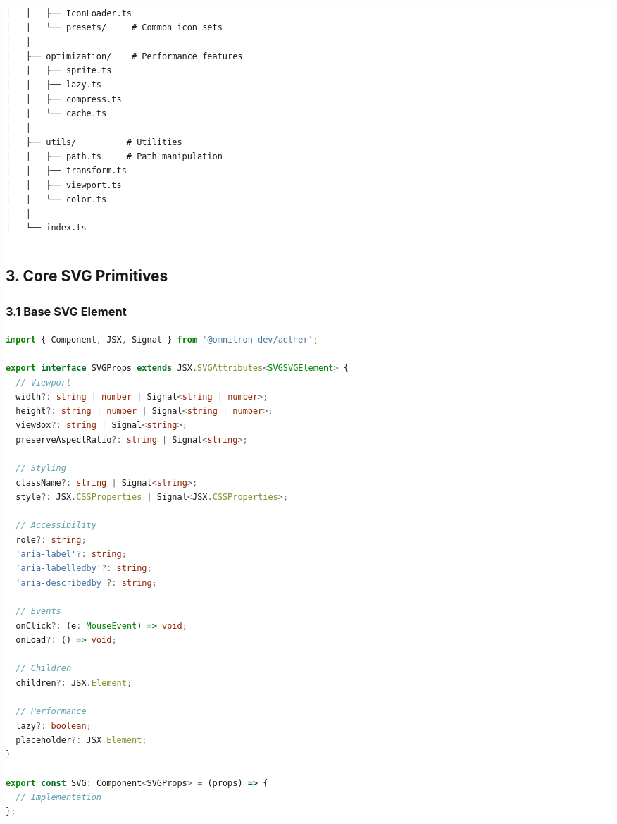 ```
│   │   ├── IconLoader.ts
│   │   └── presets/     # Common icon sets
│   │
│   ├── optimization/    # Performance features
│   │   ├── sprite.ts
│   │   ├── lazy.ts
│   │   ├── compress.ts
│   │   └── cache.ts
│   │
│   ├── utils/          # Utilities
│   │   ├── path.ts     # Path manipulation
│   │   ├── transform.ts
│   │   ├── viewport.ts
│   │   └── color.ts
│   │
│   └── index.ts
```

---

## 3. Core SVG Primitives

### 3.1 Base SVG Element

```typescript
import { Component, JSX, Signal } from '@omnitron-dev/aether';

export interface SVGProps extends JSX.SVGAttributes<SVGSVGElement> {
  // Viewport
  width?: string | number | Signal<string | number>;
  height?: string | number | Signal<string | number>;
  viewBox?: string | Signal<string>;
  preserveAspectRatio?: string | Signal<string>;

  // Styling
  className?: string | Signal<string>;
  style?: JSX.CSSProperties | Signal<JSX.CSSProperties>;

  // Accessibility
  role?: string;
  'aria-label'?: string;
  'aria-labelledby'?: string;
  'aria-describedby'?: string;

  // Events
  onClick?: (e: MouseEvent) => void;
  onLoad?: () => void;

  // Children
  children?: JSX.Element;

  // Performance
  lazy?: boolean;
  placeholder?: JSX.Element;
}

export const SVG: Component<SVGProps> = (props) => {
  // Implementation
};
```
